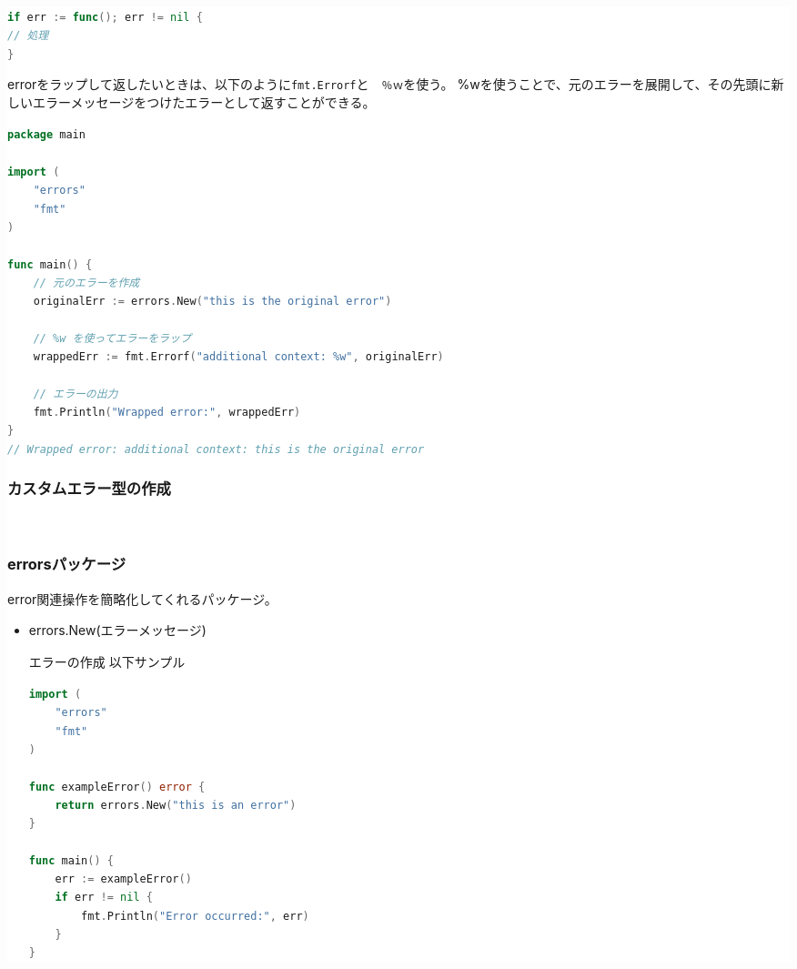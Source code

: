 ```go
if err := func(); err != nil {
// 処理
}
```

errorをラップして返したいときは、以下のように`fmt.Errorf`と　`％ｗ`を使う。
%wを使うことで、元のエラーを展開して、その先頭に新しいエラーメッセージをつけたエラーとして返すことができる。
```go
package main

import (
    "errors"
    "fmt"
)

func main() {
    // 元のエラーを作成
    originalErr := errors.New("this is the original error")

    // %w を使ってエラーをラップ
    wrappedErr := fmt.Errorf("additional context: %w", originalErr)

    // エラーの出力
    fmt.Println("Wrapped error:", wrappedErr)
}
// Wrapped error: additional context: this is the original error
```

### カスタムエラー型の作成

　

### errorsパッケージ
error関連操作を簡略化してくれるパッケージ。

- errors.New(エラーメッセージ)

  エラーの作成
  以下サンプル
  ```go
  import (
      "errors"
      "fmt"
  )

  func exampleError() error {
      return errors.New("this is an error")
  }

  func main() {
      err := exampleError()
      if err != nil {
          fmt.Println("Error occurred:", err)
      }
  }
  ```
